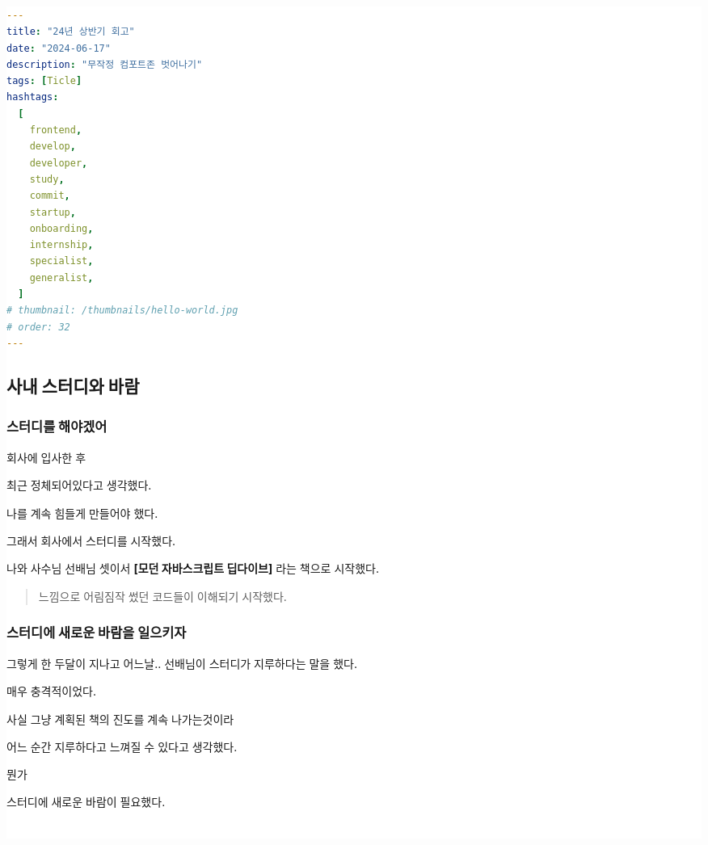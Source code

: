 ```yaml
---
title: "24년 상반기 회고"
date: "2024-06-17"
description: "무작정 컴포트존 벗어나기"
tags: [Ticle]
hashtags:
  [
    frontend,
    develop,
    developer,
    study,
    commit,
    startup,
    onboarding,
    internship,
    specialist,
    generalist,
  ]
# thumbnail: /thumbnails/hello-world.jpg
# order: 32
---
```


## 사내 스터디와 바람

### 스터디를 해야겠어

회사에 입사한 후

최근 정체되어있다고 생각했다.

나를 계속 힘들게 만들어야 했다.

그래서 회사에서 스터디를 시작했다.

나와 사수님 선배님 셋이서 **[모던 자바스크립트 딥다이브]** 라는 책으로 시작했다.

> 느낌으로 어림짐작 썼던 코드들이 이해되기 시작했다.

### 스터디에 새로운 바람을 일으키자

그렇게 한 두달이 지나고 어느날.. 선배님이 스터디가 지루하다는 말을 했다.

매우 충격적이었다.

사실 그냥 계획된 책의 진도를 계속 나가는것이라

어느 순간 지루하다고 느껴질 수 있다고 생각했다.

뭔가

스터디에 새로운 바람이 필요했다.

<br/>
